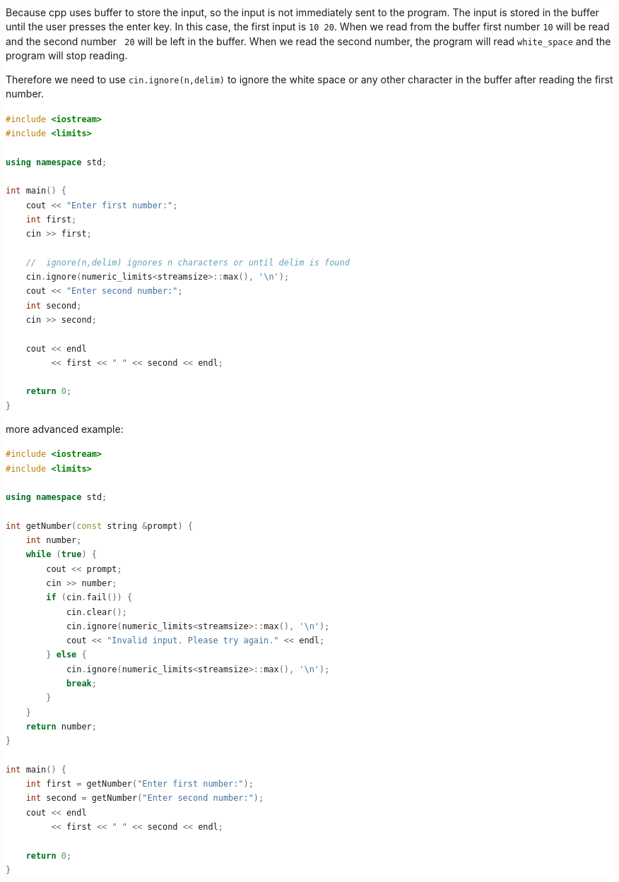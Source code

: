 Because cpp uses buffer to store the input, so the input is not immediately sent to the program. The input is stored in the buffer until the user presses the enter key. In this case, the first input is `10 20`. When we read from the buffer first number `10` will be read and the second number ` 20` will be left in the buffer. When we read the second number, the program will read `white_space` and the program will stop reading.

Therefore we need to use `cin.ignore(n,delim)` to ignore the white space or any other character in the buffer after reading the first number.

```cpp
#include <iostream>
#include <limits>

using namespace std;

int main() {
    cout << "Enter first number:";
    int first;
    cin >> first;

    //  ignore(n,delim) ignores n characters or until delim is found
    cin.ignore(numeric_limits<streamsize>::max(), '\n');
    cout << "Enter second number:";
    int second;
    cin >> second;

    cout << endl
         << first << " " << second << endl;

    return 0;
}
```

more advanced example:

```cpp
#include <iostream>
#include <limits>

using namespace std;

int getNumber(const string &prompt) {
    int number;
    while (true) {
        cout << prompt;
        cin >> number;
        if (cin.fail()) {
            cin.clear();
            cin.ignore(numeric_limits<streamsize>::max(), '\n');
            cout << "Invalid input. Please try again." << endl;
        } else {
            cin.ignore(numeric_limits<streamsize>::max(), '\n');
            break;
        }
    }
    return number;
}

int main() {
    int first = getNumber("Enter first number:");
    int second = getNumber("Enter second number:");
    cout << endl
         << first << " " << second << endl;

    return 0;
}
```